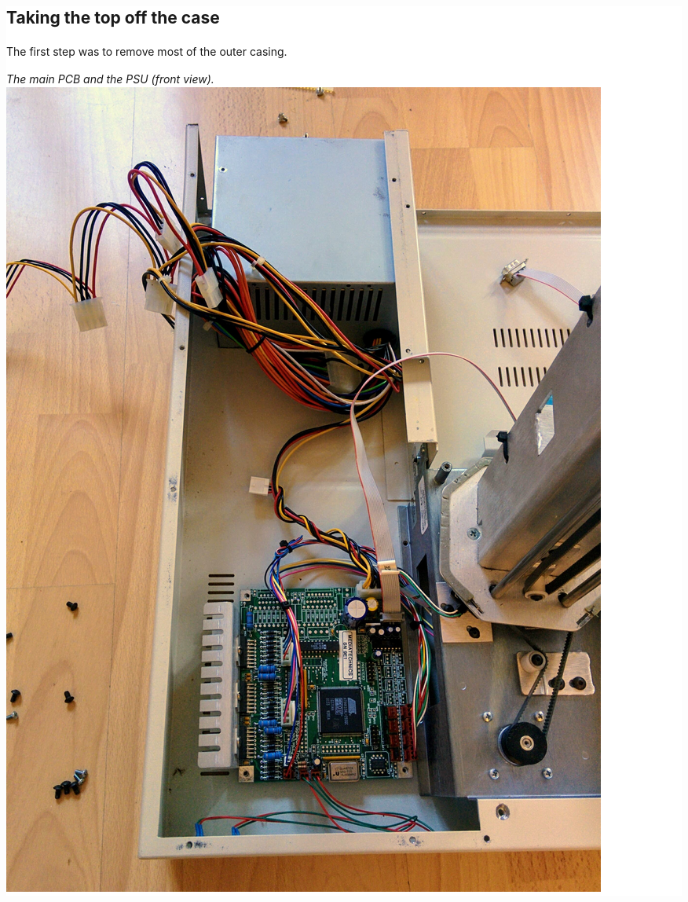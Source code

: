 Taking the top off the case
---------------------------

The first step was to remove most of the outer casing.

_The main PCB and the PSU (front view)._  
[![14_124757](images/IMG_20201114_124757.jpg)](images/IMG_20201114_124757.jpg)
